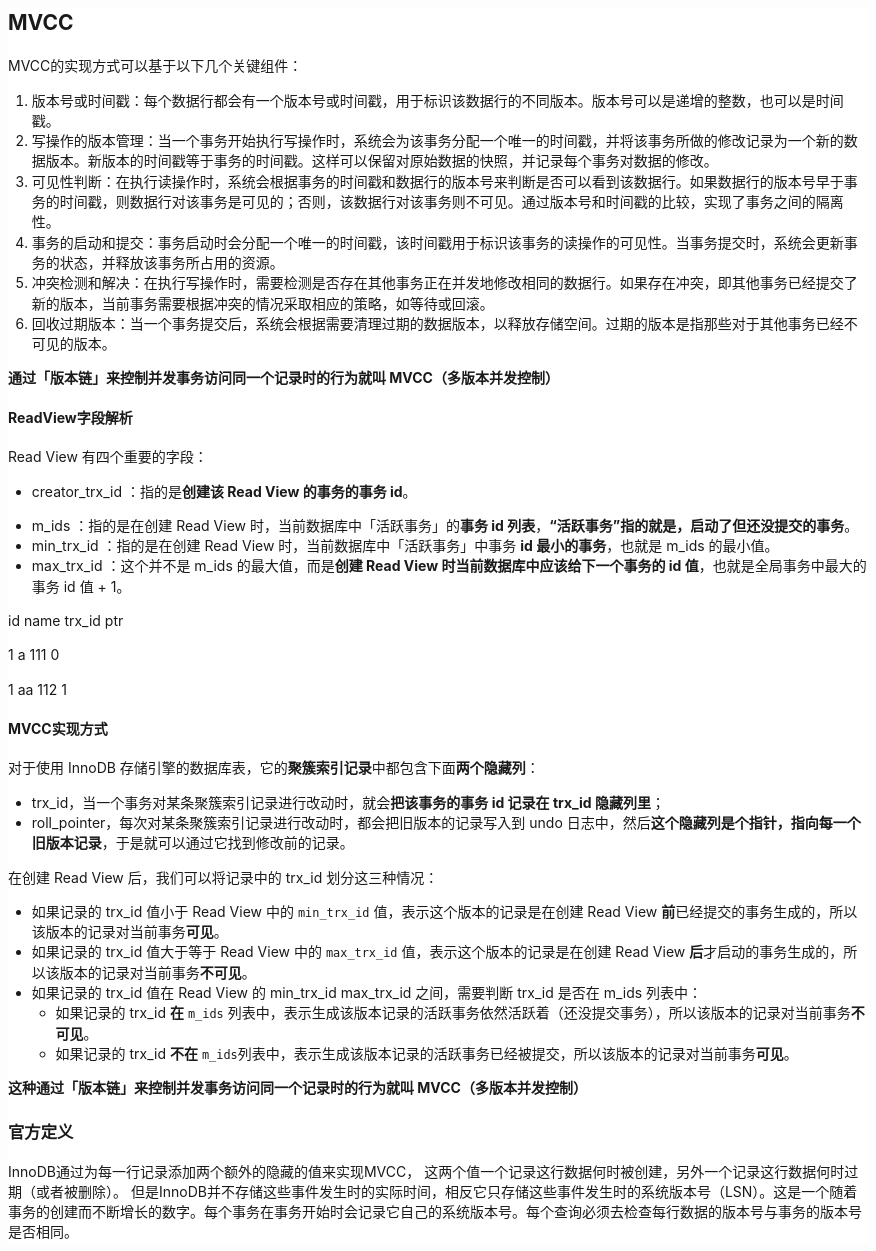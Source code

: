 

## MVCC


MVCC的实现方式可以基于以下几个关键组件：

1. 版本号或时间戳：每个数据行都会有一个版本号或时间戳，用于标识该数据行的不同版本。版本号可以是递增的整数，也可以是时间戳。
2. 写操作的版本管理：当一个事务开始执行写操作时，系统会为该事务分配一个唯一的时间戳，并将该事务所做的修改记录为一个新的数据版本。新版本的时间戳等于事务的时间戳。这样可以保留对原始数据的快照，并记录每个事务对数据的修改。
3. 可见性判断：在执行读操作时，系统会根据事务的时间戳和数据行的版本号来判断是否可以看到该数据行。如果数据行的版本号早于事务的时间戳，则数据行对该事务是可见的；否则，该数据行对该事务则不可见。通过版本号和时间戳的比较，实现了事务之间的隔离性。
4. 事务的启动和提交：事务启动时会分配一个唯一的时间戳，该时间戳用于标识该事务的读操作的可见性。当事务提交时，系统会更新事务的状态，并释放该事务所占用的资源。
5. 冲突检测和解决：在执行写操作时，需要检测是否存在其他事务正在并发地修改相同的数据行。如果存在冲突，即其他事务已经提交了新的版本，当前事务需要根据冲突的情况采取相应的策略，如等待或回滚。
6. 回收过期版本：当一个事务提交后，系统会根据需要清理过期的数据版本，以释放存储空间。过期的版本是指那些对于其他事务已经不可见的版本。

**通过「版本链」来控制并发事务访问同一个记录时的行为就叫 MVCC（多版本并发控制）**

#### ReadView字段解析

Read View 有四个重要的字段：

* creator_trx_id ：指的是**创建该 Read View 的事务的事务 id**。

- m_ids ：指的是在创建 Read View 时，当前数据库中「活跃事务」的**事务 id 列表**，**“活跃事务”指的就是，启动了但还没提交的事务**。
- min_trx_id ：指的是在创建 Read View 时，当前数据库中「活跃事务」中事务 **id 最小的事务**，也就是 m_ids 的最小值。
- max_trx_id ：这个并不是 m_ids 的最大值，而是**创建 Read View 时当前数据库中应该给下一个事务的 id 值**，也就是全局事务中最大的事务 id 值 + 1。

id name trx_id ptr

1  a         111    0

1  aa       112    1



#### MVCC实现方式

对于使用 InnoDB 存储引擎的数据库表，它的**聚簇索引记录**中都包含下面**两个隐藏列**：

- trx_id，当一个事务对某条聚簇索引记录进行改动时，就会**把该事务的事务 id 记录在 trx_id 隐藏列里**；
- roll_pointer，每次对某条聚簇索引记录进行改动时，都会把旧版本的记录写入到 undo 日志中，然后**这个隐藏列是个指针，指向每一个旧版本记录**，于是就可以通过它找到修改前的记录。

在创建 Read View 后，我们可以将记录中的 trx_id 划分这三种情况：

- 如果记录的 trx_id 值小于 Read View 中的 `min_trx_id` 值，表示这个版本的记录是在创建 Read View **前**已经提交的事务生成的，所以该版本的记录对当前事务**可见**。
- 如果记录的 trx_id 值大于等于 Read View 中的 `max_trx_id` 值，表示这个版本的记录是在创建 Read View **后**才启动的事务生成的，所以该版本的记录对当前事务**不可见**。
- 如果记录的 trx_id 值在 Read View 的 min_trx_id max_trx_id 之间，需要判断 trx_id 是否在 m_ids 列表中：
  - 如果记录的 trx_id **在** `m_ids` 列表中，表示生成该版本记录的活跃事务依然活跃着（还没提交事务），所以该版本的记录对当前事务**不可见**。
  - 如果记录的 trx_id **不在** `m_ids`列表中，表示生成该版本记录的活跃事务已经被提交，所以该版本的记录对当前事务**可见**。

**这种通过「版本链」来控制并发事务访问同一个记录时的行为就叫 MVCC（多版本并发控制）**

### 官方定义
InnoDB通过为每一行记录添加两个额外的隐藏的值来实现MVCC， 这两个值一个记录这行数据何时被创建，另外一个记录这行数据何时过期（或者被删除）。
但是InnoDB并不存储这些事件发生时的实际时间，相反它只存储这些事件发生时的系统版本号（LSN）。这是一个随着事务的创建而不断增长的数字。每个事务在事务开始时会记录它自己的系统版本号。每个查询必须去检查每行数据的版本号与事务的版本号是否相同。
